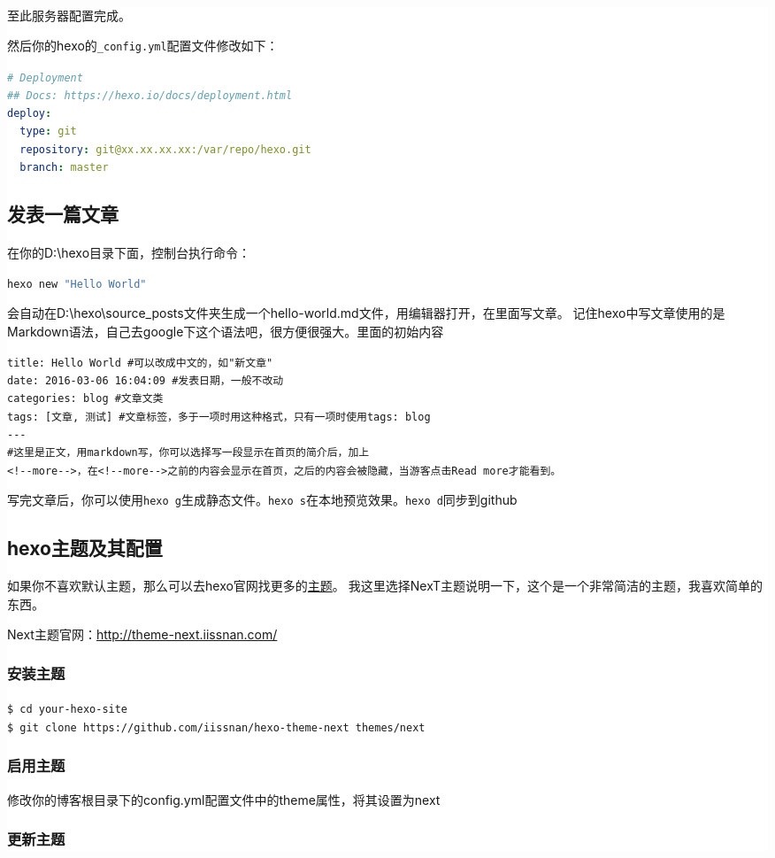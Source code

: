 至此服务器配置完成。

然后你的hexo的`_config.yml`配置文件修改如下：

```yaml
# Deployment
## Docs: https://hexo.io/docs/deployment.html
deploy:
  type: git
  repository: git@xx.xx.xx.xx:/var/repo/hexo.git
  branch: master
```

## 发表一篇文章

在你的D:\hexo目录下面，控制台执行命令：

```bash
hexo new "Hello World"
```

会自动在D:\hexo\source\_posts文件夹生成一个hello-world.md文件，用编辑器打开，在里面写文章。 记住hexo中写文章使用的是Markdown语法，自己去google下这个语法吧，很方便很强大。里面的初始内容

```
title: Hello World #可以改成中文的，如"新文章"
date: 2016-03-06 16:04:09 #发表日期，一般不改动
categories: blog #文章文类
tags: [文章, 测试] #文章标签，多于一项时用这种格式，只有一项时使用tags: blog
---
#这里是正文，用markdown写，你可以选择写一段显示在首页的简介后，加上
<!--more-->，在<!--more-->之前的内容会显示在首页，之后的内容会被隐藏，当游客点击Read more才能看到。
```

写完文章后，你可以使用`hexo g`生成静态文件。`hexo s`在本地预览效果。`hexo d`同步到github

## hexo主题及其配置

如果你不喜欢默认主题，那么可以去hexo官网找更多的[主题](https://hexo.io/themes/)。
我这里选择NexT主题说明一下，这个是一个非常简洁的主题，我喜欢简单的东西。

Next主题官网：<http://theme-next.iissnan.com/>

### 安装主题

```bash
$ cd your-hexo-site
$ git clone https://github.com/iissnan/hexo-theme-next themes/next
```

### 启用主题

修改你的博客根目录下的config.yml配置文件中的theme属性，将其设置为next

### 更新主题
